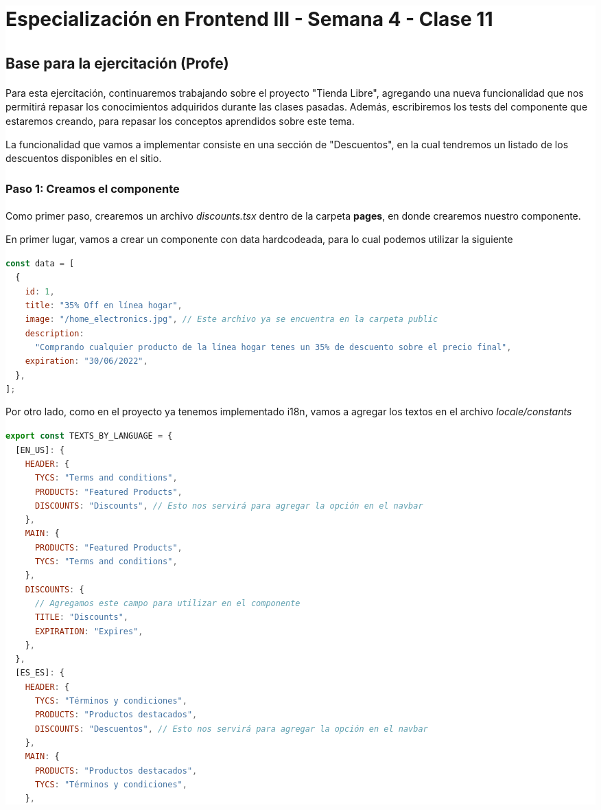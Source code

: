 # Especialización en Frontend III - Semana 4 - Clase 11

## Base para la ejercitación (Profe)

Para esta ejercitación, continuaremos trabajando sobre el proyecto "Tienda Libre", agregando una nueva funcionalidad que nos permitirá repasar los conocimientos adquiridos durante las clases pasadas. Además, escribiremos los tests del componente que estaremos creando, para repasar los conceptos aprendidos sobre este tema.

La funcionalidad que vamos a implementar consiste en una sección de "Descuentos", en la cual tendremos un listado de los descuentos disponibles en el sitio.

### Paso 1: Creamos el componente

Como primer paso, crearemos un archivo _discounts.tsx_ dentro de la carpeta **pages**, en donde crearemos nuestro componente.

En primer lugar, vamos a crear un componente con data hardcodeada, para lo cual podemos utilizar la siguiente

```javascript
const data = [
  {
    id: 1,
    title: "35% Off en línea hogar",
    image: "/home_electronics.jpg", // Este archivo ya se encuentra en la carpeta public
    description:
      "Comprando cualquier producto de la línea hogar tenes un 35% de descuento sobre el precio final",
    expiration: "30/06/2022",
  },
];
```

Por otro lado, como en el proyecto ya tenemos implementado i18n, vamos a agregar los textos en el archivo _locale/constants_

```javascript
export const TEXTS_BY_LANGUAGE = {
  [EN_US]: {
    HEADER: {
      TYCS: "Terms and conditions",
      PRODUCTS: "Featured Products",
      DISCOUNTS: "Discounts", // Esto nos servirá para agregar la opción en el navbar
    },
    MAIN: {
      PRODUCTS: "Featured Products",
      TYCS: "Terms and conditions",
    },
    DISCOUNTS: {
      // Agregamos este campo para utilizar en el componente
      TITLE: "Discounts",
      EXPIRATION: "Expires",
    },
  },
  [ES_ES]: {
    HEADER: {
      TYCS: "Términos y condiciones",
      PRODUCTS: "Productos destacados",
      DISCOUNTS: "Descuentos", // Esto nos servirá para agregar la opción en el navbar
    },
    MAIN: {
      PRODUCTS: "Productos destacados",
      TYCS: "Términos y condiciones",
    },
```

  [PT_BR]: {